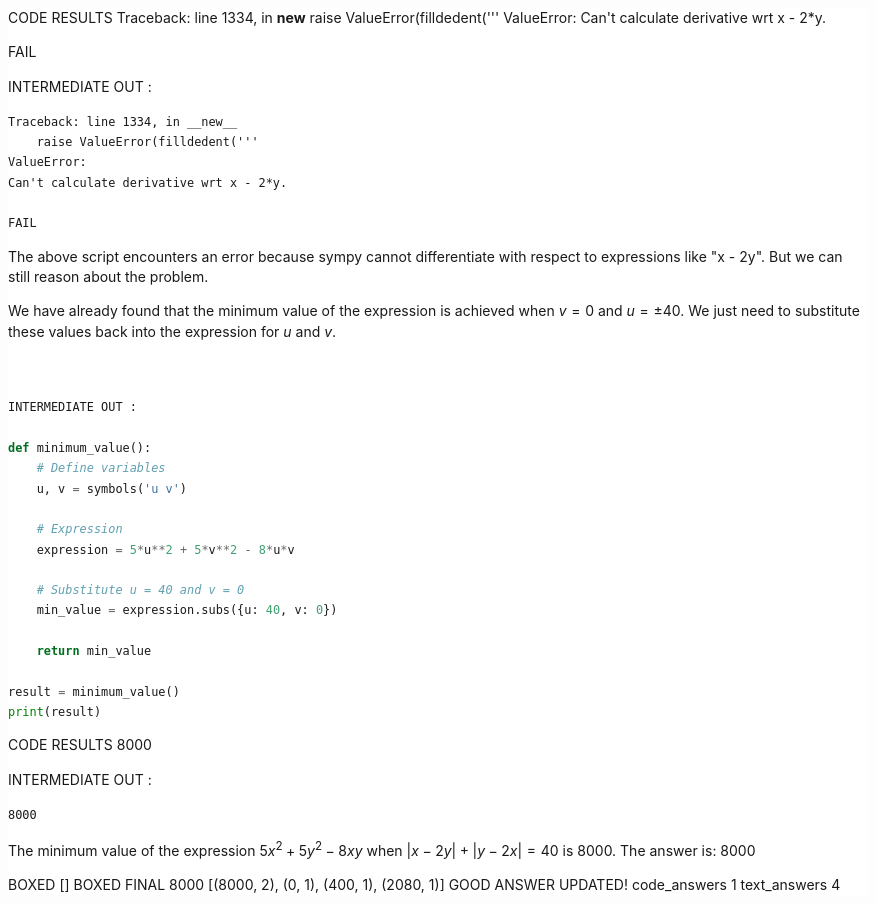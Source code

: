 CODE RESULTS Traceback: line 1334, in __new__
    raise ValueError(filldedent('''
ValueError: 
Can't calculate derivative wrt x - 2*y.

FAIL


INTERMEDIATE OUT :
```output
Traceback: line 1334, in __new__
    raise ValueError(filldedent('''
ValueError: 
Can't calculate derivative wrt x - 2*y.

FAIL

```
The above script encounters an error because sympy cannot differentiate with respect to expressions like "x - 2y". But we can still reason about the problem.

We have already found that the minimum value of the expression is achieved when $v = 0$ and $u = \pm 40$. We just need to substitute these values back into the expression for $u$ and $v$.

```python


INTERMEDIATE OUT :

def minimum_value():
    # Define variables
    u, v = symbols('u v')

    # Expression
    expression = 5*u**2 + 5*v**2 - 8*u*v

    # Substitute u = 40 and v = 0
    min_value = expression.subs({u: 40, v: 0})

    return min_value

result = minimum_value()
print(result)
```

CODE RESULTS 8000

INTERMEDIATE OUT :
```output
8000
```
The minimum value of the expression $5x^2+5y^2-8xy$ when $|x-2y| + |y-2x| = 40$ is 8000. The answer is: $8000$

BOXED []
BOXED FINAL 8000
[(8000, 2), (0, 1), (400, 1), (2080, 1)]
GOOD ANSWER UPDATED!
code_answers 1 text_answers 4

